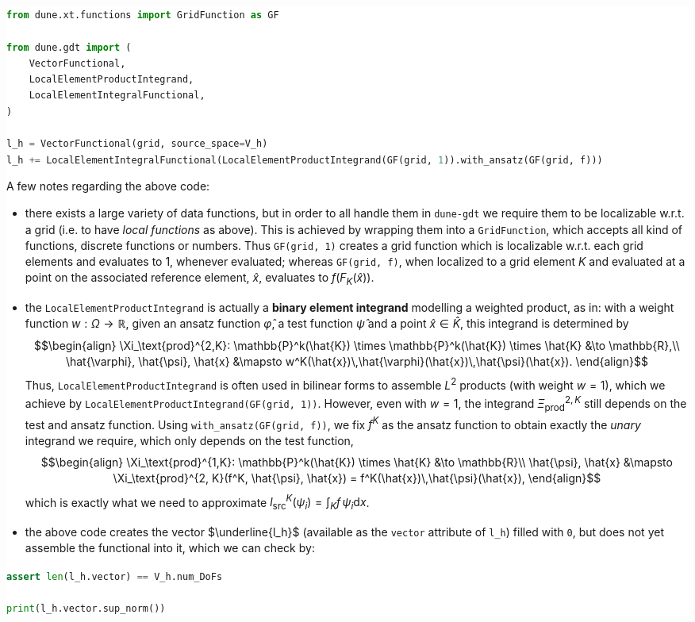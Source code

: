 ```python
from dune.xt.functions import GridFunction as GF

from dune.gdt import (
    VectorFunctional,
    LocalElementProductIntegrand,
    LocalElementIntegralFunctional,
)

l_h = VectorFunctional(grid, source_space=V_h)
l_h += LocalElementIntegralFunctional(LocalElementProductIntegrand(GF(grid, 1)).with_ansatz(GF(grid, f)))
```

A few notes regarding the above code:

* there exists a large variety of data functions, but in order to all handle them in `dune-gdt` we require them to be localizable w.r.t. a grid (i.e. to have *local functions* as above). This is achieved by wrapping them into a `GridFunction`, which accepts all kind of functions, discrete functions or numbers. Thus `GF(grid, 1)` creates a grid function which is localizable w.r.t. each grid elements and evaluates to 1, whenever evaluated; whereas `GF(grid, f)`, when localized to a grid element $K$ and evaluated at a point on the associated reference element, $\hat{x}$, evaluates to $f(F_K(\hat{x}))$.

* the `LocalElementProductIntegrand` is actually a **binary element integrand** modelling a weighted product, as in: with a weight function $w: \Omega \to \mathbb{R}$, given an ansatz function $\hat{\varphi}$, a test function $\hat{\psi}$ and a point $\hat{x} \in \hat{K}$, this integrand is determined by
  $$\begin{align}
  \Xi_\text{prod}^{2,K}: \mathbb{P}^k(\hat{K}) \times \mathbb{P}^k(\hat{K}) \times \hat{K} &\to \mathbb{R},\\
  \hat{\varphi}, \hat{\psi}, \hat{x} &\mapsto w^K(\hat{x})\,\hat{\varphi}(\hat{x})\,\hat{\psi}(\hat{x}).
  \end{align}$$
  Thus, `LocalElementProductIntegrand` is often used in bilinear forms to assemble $L^2$ products (with weight $w =1$), which we achieve by `LocalElementProductIntegrand(GF(grid, 1))`. However, even with $w = 1$, the integrand $\Xi_\text{prod}^{2,K}$ still depends on the test and ansatz function. Using `with_ansatz(GF(grid, f))`, we fix $f^K$ as the ansatz function to obtain exactly the *unary* integrand we require, which only depends on the test function,
  $$\begin{align}
  \Xi_\text{prod}^{1,K}: \mathbb{P}^k(\hat{K}) \times \hat{K} &\to \mathbb{R}\\
  \hat{\psi}, \hat{x} &\mapsto \Xi_\text{prod}^{2, K}(f^K, \hat{\psi}, \hat{x}) = f^K(\hat{x})\,\hat{\psi}(\hat{x}),
  \end{align}$$
  which is exactly what we need to approximate  $l_\text{src}^K(\psi_i) = \int_K f\,\psi_i\text{d}x$.

* the above code creates the vector $\underline{l_h}$ (available as the `vector` attribute of `l_h`) filled with `0`, but does not yet assemble the functional into it, which we can check by:

```python
assert len(l_h.vector) == V_h.num_DoFs

print(l_h.vector.sup_norm())
```
